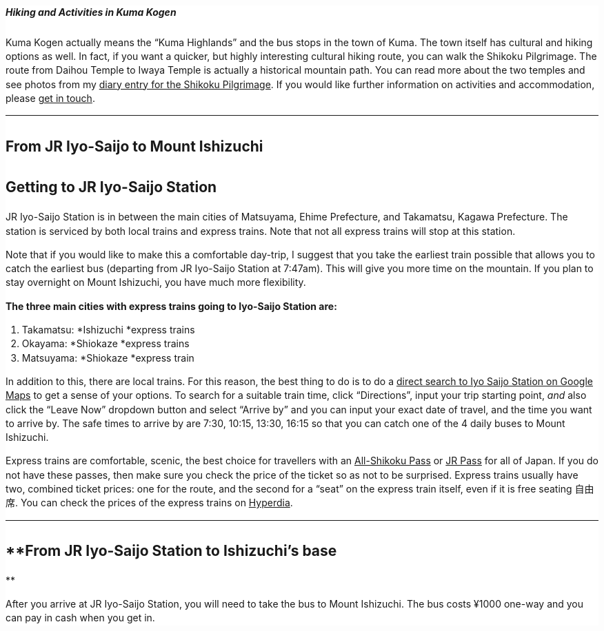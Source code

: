 ##### Hiking and Activities in Kuma Kogen

Kuma Kogen actually means the “Kuma Highlands” and the bus stops in the town of Kuma. The town itself has cultural and hiking options as well. In fact, if you want a quicker, but highly interesting cultural hiking route, you can walk the Shikoku Pilgrimage. The route from Daihou Temple to Iwaya Temple is actually a historical mountain path. You can read more about the two temples and see photos from my [diary entry for the Shikoku Pilgrimage](https://thecupandtheroad.com/2015/12/20/henro-day-24-july-14/). If you would like further information on activities and accommodation, please [get in touch](mailto:athena@piccoloportfolios.com?Subject=Ishizuchi).

---

## From JR Iyo-Saijo to Mount Ishizuchi

## **Getting to JR Iyo-Saijo Station**

JR Iyo-Saijo Station is in between the main cities of Matsuyama, Ehime Prefecture, and Takamatsu, Kagawa Prefecture. The station is serviced by both local trains and express trains. Note that not all express trains will stop at this station.

Note that if you would like to make this a comfortable day-trip, I suggest that you take the earliest train possible that allows you to catch the earliest bus (departing from JR Iyo-Saijo Station at 7:47am). This will give you more time on the mountain. If you plan to stay overnight on Mount Ishizuchi, you have much more flexibility.

**The three main cities with express trains going to Iyo-Saijo Station are:**

1. Takamatsu: *Ishizuchi *express trains
2. Okayama: *Shiokaze *express trains
3. Matsuyama: *Shiokaze *express train

In addition to this, there are local trains. For this reason, the best thing to do is to do a [direct search to Iyo Saijo Station on Google Maps](https://goo.gl/maps/BpftgLpdjD72) to get a sense of your options. To search for a suitable train time, click “Directions”, input your trip starting point, *and* also click the “Leave Now” dropdown button and select “Arrive by” and you can input your exact date of travel, and the time you want to arrive by. The safe times to arrive by are 7:30, 10:15, 13:30, 16:15 so that you can catch one of the 4 daily buses to Mount Ishizuchi.

Express trains are comfortable, scenic, the best choice for travellers with an [All-Shikoku Pass](https://shikoku-railwaytrip.com/railpass.html) or [JR Pass](http://www.japanrailpass.net/en/) for all of Japan. If you do not have these passes, then make sure you check the price of the ticket so as not to be surprised. Express trains usually have two, combined ticket prices: one for the route, and the second for a “seat” on the express train itself, even if it is free seating 自由席. You can check the prices of the express trains on [Hyperdia](http://www.hyperdia.com/en/).

---

## **From JR Iyo-Saijo Station to Ishizuchi’s base
**

After you arrive at JR Iyo-Saijo Station, you will need to take the bus to Mount Ishizuchi. The bus costs ¥1000 one-way and you can pay in cash when you get in.

